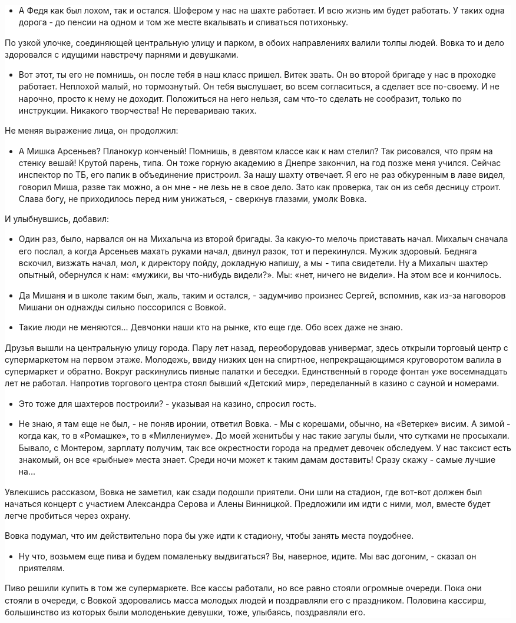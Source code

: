  - А Федя как был лохом, так и остался. Шофером у нас на шахте работает. И всю жизнь им будет работать. У таких одна дорога - до пенсии на одном и том же месте вкалывать и спиваться потихоньку.

 По узкой улочке, соединяющей центральную улицу и парком, в обоих направлениях валили толпы людей. Вовка то и дело здоровался с идущими навстречу парнями и девушками.

 - Вот этот, ты его не помнишь, он после тебя в наш класс пришел. Витек звать. Он во второй бригаде у нас в проходке работает. Неплохой малый, но тормознутый. Он тебя выслушает, во всем согласиться, а сделает все по-своему. И не нарочно, просто к нему не доходит. Положиться на него нельзя, сам что-то сделать не сообразит, только по инструкции. Никакого творчества! Не перевариваю таких.

 Не меняя выражение лица, он продолжил:

 - А Мишка Арсеньев? Планокур конченый! Помнишь, в девятом классе как к нам стелил? Так рисовался, что прям на стенку вешай! Крутой парень, типа. Он тоже горную академию в Днепре закончил, на год позже меня учился. Сейчас инспектор по ТБ, его папик в объединение пристроил. За нашу шахту отвечает. Я его не раз обкуренным в лаве видел, говорил Миша, разве так можно, а он мне - не лезь не в свое дело. Зато как проверка, так он из себя десницу строит. Слава богу, не приходилось перед ним унижаться, - сверкнув глазами, умолк Вовка. 

 И улыбнувшись, добавил:

 - Один раз, было, нарвался он на Михалыча из второй бригады. За какую-то мелочь приставать начал. Михалыч сначала его послал, а когда Арсеньев махать руками начал, двинул разок, тот и перекинулся. Мужик здоровый. Бедняга вскочил, визжать начал, мол, к директору пойду, докладную напишу, а мы - типа свидетели. Ну а Михалыч шахтер опытный, обернулся к нам: «мужики, вы что-нибудь видели?». Мы: «нет, ничего не видели». На этом все и кончилось.

 - Да Мишаня и в школе таким был, жаль, таким и остался, - задумчиво произнес Сергей, вспомнив, как из-за наговоров Мишани он однажды сильно поссорился с Вовкой.

 - Такие люди не меняются... Девчонки наши кто на рынке, кто еще где. Обо всех даже не знаю.

 Друзья вышли на центральную улицу города. Пару лет назад, переоборудовав универмаг, здесь открыли торговый центр с супермаркетом на первом этаже. Молодежь, ввиду низких цен на спиртное, непрекращающимся круговоротом валила в супермаркет и обратно. Вокруг раскинулись пивные палатки и беседки. Единственный в городе фонтан уже восемнадцать лет не работал. Напротив торгового центра стоял бывший «Детский мир», переделанный в казино с сауной и номерами. 

 - Это тоже для шахтеров построили? - указывая на казино, спросил гость.

 - Не знаю, я там еще не был, - не поняв иронии, ответил Вовка. - Мы с корешами, обычно, на «Ветерке» висим. А зимой - когда как, то в «Ромашке», то в «Миллениуме». До моей женитьбы у нас такие загулы были, что сутками не просыхали. Бывало, с Монтером, зарплату получим, так все окрестности города на предмет девочек обследуем. У нас таксист есть знакомый, он все «рыбные» места знает. Среди ночи может к таким дамам доставить! Сразу скажу - самые лучшие на...

 Увлекшись рассказом, Вовка не заметил, как сзади подошли приятели. Они шли на стадион, где вот-вот должен был начаться концерт с участием Александра Серова и Алены Винницкой. Предложили им идти с ними, мол, вместе будет легче пробиться через охрану.

 Вовка подумал, что им действительно пора бы уже идти к стадиону, чтобы занять места поудобнее.

 - Ну что, возьмем еще пива и будем помаленьку выдвигаться? Вы, наверное, идите. Мы вас догоним, - сказал он приятелям.

 Пиво решили купить в том же супермаркете. Все кассы работали, но все равно стояли огромные очереди. Пока они стояли в очереди, с Вовкой здоровались масса молодых людей и поздравляли его с праздником. Половина кассирш, большинство из которых были молоденькие девушки, тоже, улыбаясь, поздравляли его.
